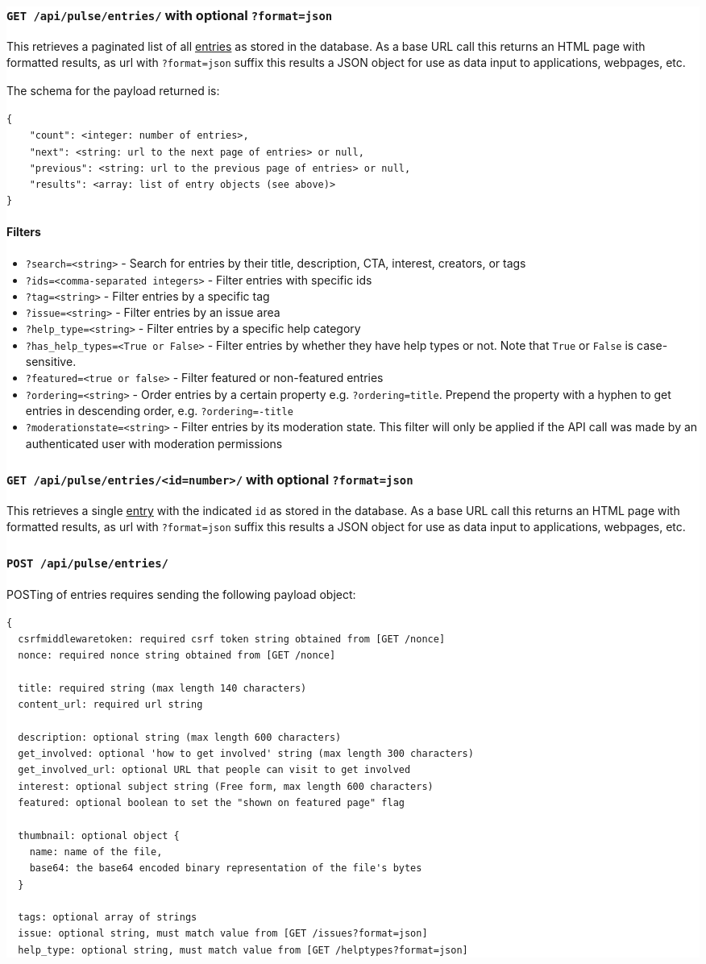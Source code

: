 ### `GET /api/pulse/entries/` with optional `?format=json`

This retrieves a paginated list of all [entries](#entry-object-schema) as stored in the database. As a base URL call this returns an HTML page with formatted results, as url with `?format=json` suffix this results a JSON object for use as data input to applications, webpages, etc.

The schema for the payload returned is:
```
{
    "count": <integer: number of entries>,
    "next": <string: url to the next page of entries> or null,
    "previous": <string: url to the previous page of entries> or null,
    "results": <array: list of entry objects (see above)>
}
```

#### Filters

- `?search=<string>` - Search for entries by their title, description, CTA, interest, creators, or tags
- `?ids=<comma-separated integers>` - Filter entries with specific ids
- `?tag=<string>` - Filter entries by a specific tag
- `?issue=<string>` - Filter entries by an issue area
- `?help_type=<string>` - Filter entries by a specific help category
- `?has_help_types=<True or False>` - Filter entries by whether they have help types or not. Note that `True` or `False` is case-sensitive.
- `?featured=<true or false>` - Filter featured or non-featured entries
- `?ordering=<string>` - Order entries by a certain property e.g. `?ordering=title`. Prepend the property with a hyphen to get entries in descending order, e.g. `?ordering=-title`
- `?moderationstate=<string>` - Filter entries by its moderation state. This filter will only be applied if the API call was made by an authenticated user with moderation permissions

### `GET /api/pulse/entries/<id=number>/` with optional `?format=json`

This retrieves a single [entry](#entry-object-schema) with the indicated `id` as stored in the database. As a base URL call this returns an HTML page with formatted results, as url with `?format=json` suffix this results a JSON object for use as data input to applications, webpages, etc.


### `POST /api/pulse/entries/`

POSTing of entries requires sending the following payload object:

```
{
  csrfmiddlewaretoken: required csrf token string obtained from [GET /nonce]
  nonce: required nonce string obtained from [GET /nonce]

  title: required string (max length 140 characters)
  content_url: required url string

  description: optional string (max length 600 characters)
  get_involved: optional 'how to get involved' string (max length 300 characters)
  get_involved_url: optional URL that people can visit to get involved
  interest: optional subject string (Free form, max length 600 characters)
  featured: optional boolean to set the "shown on featured page" flag

  thumbnail: optional object {
    name: name of the file,
    base64: the base64 encoded binary representation of the file's bytes
  }

  tags: optional array of strings
  issue: optional string, must match value from [GET /issues?format=json]
  help_type: optional string, must match value from [GET /helptypes?format=json]
```